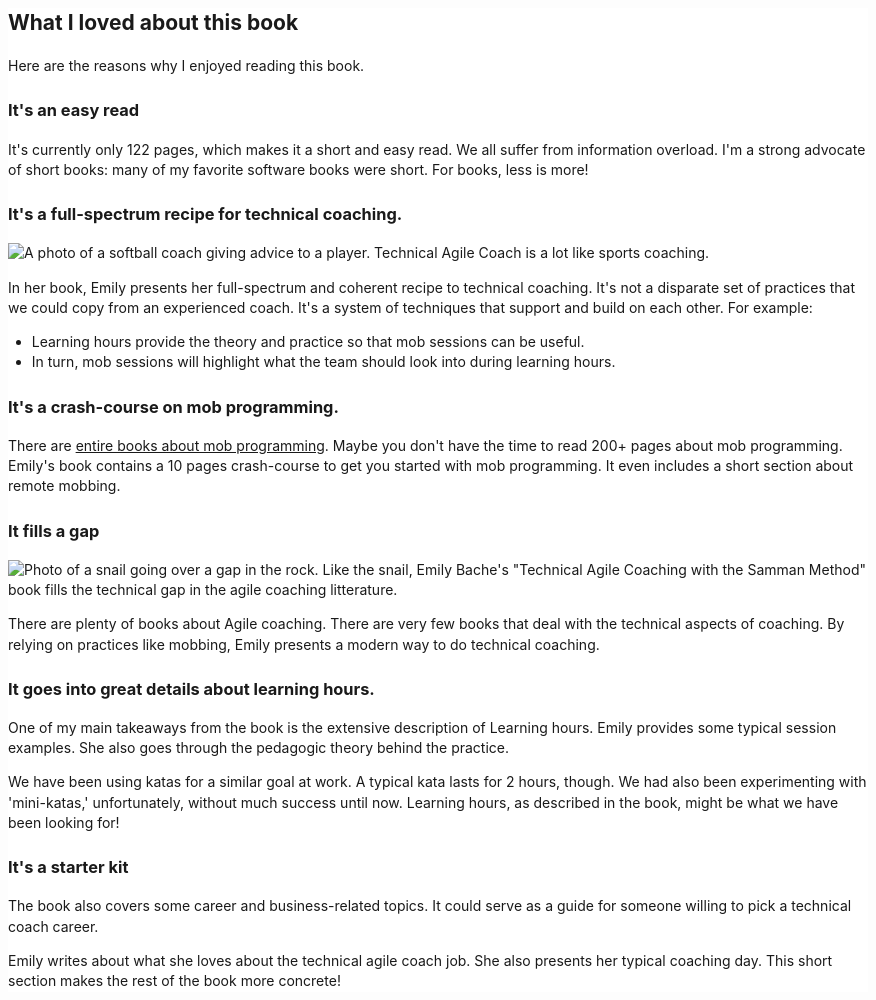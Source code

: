 ## What I loved about this book

Here are the reasons why I enjoyed reading this book.

### It's an easy read

It's currently only 122 pages, which makes it a short and easy read. We all suffer from information overload. I'm a strong advocate of short books: many of my favorite software books were short. For books, less is more!

### It's a full-spectrum recipe for technical coaching.

![A photo of a softball coach giving advice to a player. Technical Agile Coach is a lot like sports coaching.]({{site.url}}/imgs/2020-11-23-how-the-samman-method-helps-to-sell-technical-coaching-internally/coach.jpg)

In her book, Emily presents her full-spectrum and coherent recipe to technical coaching. It's not a disparate set of practices that we could copy from an experienced coach. It's a system of techniques that support and build on each other. For example:

*   Learning hours provide the theory and practice so that mob sessions can be useful.
*   In turn, mob sessions will highlight what the team should look into during learning hours.

### It's a crash-course on mob programming.

There are [entire books about mob programming](https://www.goodreads.com/search?utf8=%E2%9C%93&query=mob+programming). Maybe you don't have the time to read 200+ pages about mob programming. Emily's book contains a 10 pages crash-course to get you started with mob programming. It even includes a short section about remote mobbing.

### It fills a gap

![Photo of a snail going over a gap in the rock. Like the snail, Emily Bache's "Technical Agile Coaching with the Samman Method" book fills the technical gap in the agile coaching litterature.]({{site.url}}/imgs/2020-11-23-how-the-samman-method-helps-to-sell-technical-coaching-internally/snail-gap.jpg)

There are plenty of books about Agile coaching. There are very few books that deal with the technical aspects of coaching. By relying on practices like mobbing, Emily presents a modern way to do technical coaching.

### It goes into great details about learning hours.

One of my main takeaways from the book is the extensive description of Learning hours. Emily provides some typical session examples. She also goes through the pedagogic theory behind the practice.

We have been using katas for a similar goal at work. A typical kata lasts for 2 hours, though. We had also been experimenting with 'mini-katas,' unfortunately, without much success until now. Learning hours, as described in the book, might be what we have been looking for!

### It's a starter kit

The book also covers some career and business-related topics. It could serve as a guide for someone willing to pick a technical coach career.

Emily writes about what she loves about the technical agile coach job. She also presents her typical coaching day. This short section makes the rest of the book more concrete!
